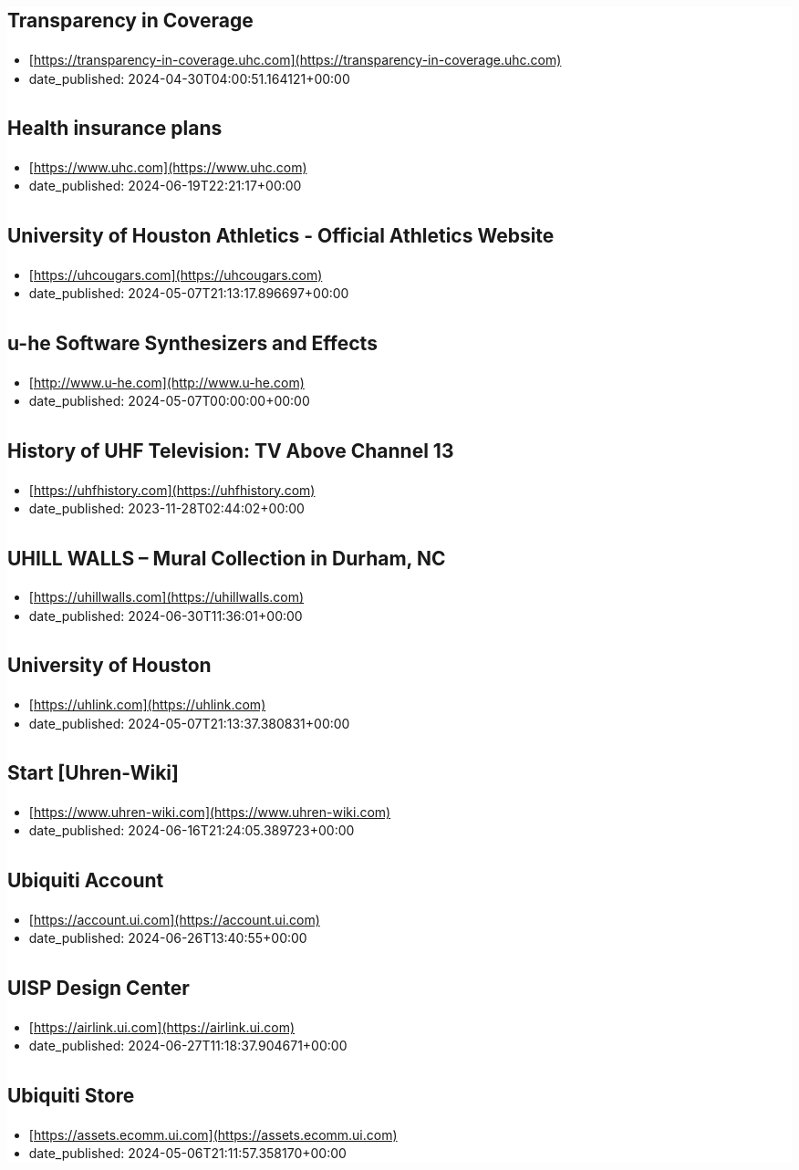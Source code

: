  ## Transparency in Coverage
 - [https://transparency-in-coverage.uhc.com](https://transparency-in-coverage.uhc.com)
 - date_published: 2024-04-30T04:00:51.164121+00:00

 ## Health insurance plans
 - [https://www.uhc.com](https://www.uhc.com)
 - date_published: 2024-06-19T22:21:17+00:00

 ## University of Houston Athletics - Official Athletics Website
 - [https://uhcougars.com](https://uhcougars.com)
 - date_published: 2024-05-07T21:13:17.896697+00:00

 ## u-he Software Synthesizers and Effects
 - [http://www.u-he.com](http://www.u-he.com)
 - date_published: 2024-05-07T00:00:00+00:00

 ## History of UHF Television: TV Above Channel 13
 - [https://uhfhistory.com](https://uhfhistory.com)
 - date_published: 2023-11-28T02:44:02+00:00

 ## UHILL WALLS – Mural Collection in Durham, NC
 - [https://uhillwalls.com](https://uhillwalls.com)
 - date_published: 2024-06-30T11:36:01+00:00

 ## University of Houston
 - [https://uhlink.com](https://uhlink.com)
 - date_published: 2024-05-07T21:13:37.380831+00:00

 ## Start [Uhren-Wiki]
 - [https://www.uhren-wiki.com](https://www.uhren-wiki.com)
 - date_published: 2024-06-16T21:24:05.389723+00:00

 ## Ubiquiti Account
 - [https://account.ui.com](https://account.ui.com)
 - date_published: 2024-06-26T13:40:55+00:00

 ## UISP Design Center
 - [https://airlink.ui.com](https://airlink.ui.com)
 - date_published: 2024-06-27T11:18:37.904671+00:00

 ## Ubiquiti Store
 - [https://assets.ecomm.ui.com](https://assets.ecomm.ui.com)
 - date_published: 2024-05-06T21:11:57.358170+00:00
